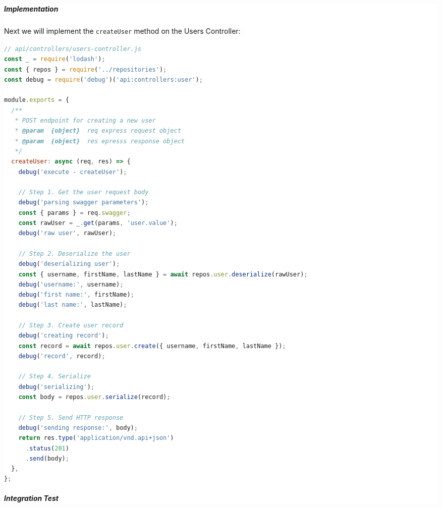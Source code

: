 ##### Implementation

Next we will implement the `createUser` method on the Users Controller:

~~~javascript
// api/controllers/users-controller.js
const _ = require('lodash');
const { repos } = require('../repositories');
const debug = require('debug')('api:controllers:user');

module.exports = {
  /**
   * POST endpoint for creating a new user
   * @param  {object}  req express request object
   * @param  {object}  res epresss response object
   */
  createUser: async (req, res) => {
    debug('execute - createUser');

    // Step 1. Get the user request body
    debug('parsing swagger parameters');
    const { params } = req.swagger;
    const rawUser = _.get(params, 'user.value');
    debug('raw user', rawUser);

    // Step 2. Deserialize the user
    debug('deserializing user');
    const { username, firstName, lastName } = await repos.user.deserialize(rawUser);
    debug('username:', username);
    debug('first name:', firstName);
    debug('last name:', lastName);

    // Step 3. Create user record
    debug('creating record');
    const record = await repos.user.create({ username, firstName, lastName });
    debug('record', record);

    // Step 4. Serialize
    debug('serializing');
    const body = repos.user.serialize(record);

    // Step 5. Send HTTP response
    debug('sending response:', body);
    return res.type('application/vnd.api+json')
      .status(201)
      .send(body);
  },
};

~~~

##### Integration Test
